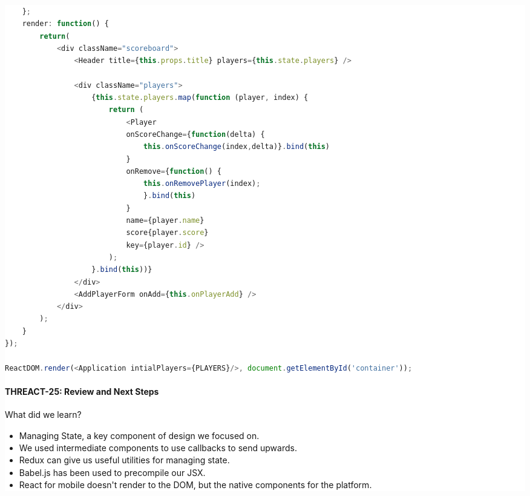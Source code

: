 ```javascript
	};
	render: function() {
		return(
			<div className="scoreboard">
				<Header title={this.props.title} players={this.state.players} />

				<div className="players">
					{this.state.players.map(function (player, index) {
						return (
							<Player
							onScoreChange={function(delta) {
								this.onScoreChange(index,delta)}.bind(this)
							}
							onRemove={function() {
								this.onRemovePlayer(index);
								}.bind(this)
							}
							name={player.name}
							score{player.score}
							key={player.id} />
						);
					}.bind(this))}
				</div>
				<AddPlayerForm onAdd={this.onPlayerAdd} />
			</div>
		);
	}
});

ReactDOM.render(<Application intialPlayers={PLAYERS}/>, document.getElementById('container'));
```

#### THREACT-25: Review and Next Steps

What did we learn?

- Managing State, a key component of design we focused on.
- We used intermediate components to use callbacks to send upwards.
- Redux can give us useful utilities for managing state.
- Babel.js has been used to precompile our JSX.
- React for mobile doesn't render to the DOM, but the native components for the platform.
